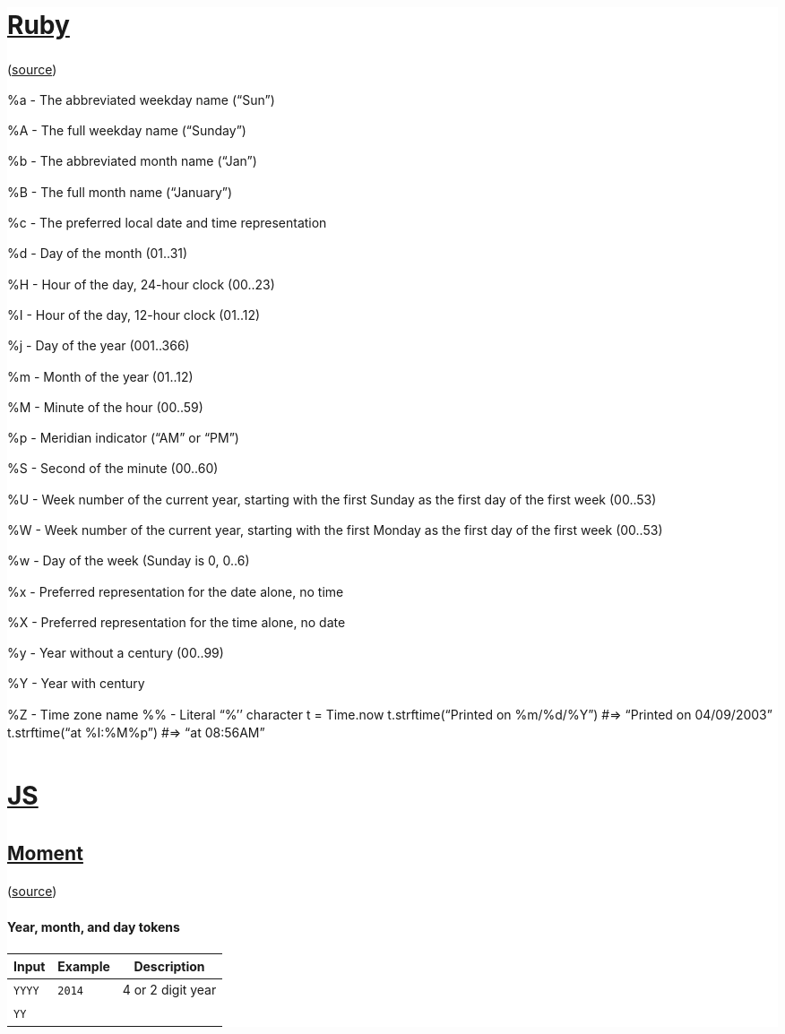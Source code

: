 # [Ruby](#ruby)
([source](http://apidock.com/ruby/DateTime/strftime#307-Formatting-options))

%a - The abbreviated weekday name (“Sun”)

%A - The full weekday name (“Sunday”)

%b - The abbreviated month name (“Jan”)

%B - The full month name (“January”)

%c - The preferred local date and time representation

%d - Day of the month (01..31)

%H - Hour of the day, 24-hour clock (00..23)

%I - Hour of the day, 12-hour clock (01..12)

%j - Day of the year (001..366)

%m - Month of the year (01..12)

%M - Minute of the hour (00..59)

%p - Meridian indicator (“AM” or “PM”)

%S - Second of the minute (00..60)

%U - Week number of the current year, starting with the first Sunday as the first day of the first week (00..53)

%W - Week number of the current year, starting with the first Monday as the first day of the first week (00..53)

%w - Day of the week (Sunday is 0, 0..6)

%x - Preferred representation for the date alone, no time

%X - Preferred representation for the time alone, no date

%y - Year without a century (00..99)

%Y - Year with century

%Z - Time zone name %% - Literal “%’’ character t = Time.now t.strftime(“Printed on %m/%d/%Y”) #=> “Printed on 04/09/2003” t.strftime(“at %I:%M%p”) #=> “at 08:56AM”

# [JS](#js)

## [Moment](#moment) 
([source](http://momentjs.com/docs/#/parsing/string-format/))

<h4 id="year-month-and-day-tokens">Year, month, and day tokens</h4>
<table>
<thead>
<tr>
<th>Input</th>
<th>Example</th>
<th>Description</th>
</tr>
</thead>
<tbody>
<tr>
<td><code>YYYY</code></td>
<td><code>2014</code></td>
<td>4 or 2 digit year</td>
</tr>
<tr>
<td><code>YY</code></td>